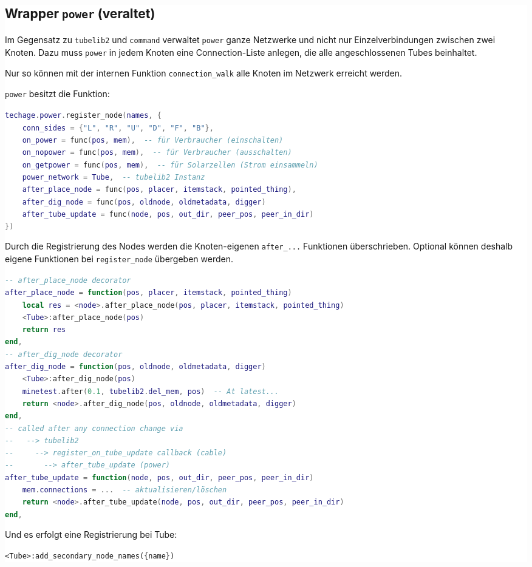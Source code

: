 ## Wrapper `power` (veraltet)

Im Gegensatz zu `tubelib2` und `command` verwaltet `power` ganze Netzwerke und nicht nur Einzelverbindungen zwischen zwei Knoten. Dazu muss `power` in jedem Knoten eine Connection-Liste anlegen, die alle angeschlossenen Tubes beinhaltet.

Nur so können mit der internen Funktion `connection_walk` alle Knoten im Netzwerk erreicht werden.

`power` besitzt die Funktion:

```lua
techage.power.register_node(names, {
	conn_sides = {"L", "R", "U", "D", "F", "B"},
	on_power = func(pos, mem),  -- für Verbraucher (einschalten)
	on_nopower = func(pos, mem),  -- für Verbraucher (ausschalten)
	on_getpower = func(pos, mem),  -- für Solarzellen (Strom einsammeln)
	power_network = Tube,  -- tubelib2 Instanz
    after_place_node = func(pos, placer, itemstack, pointed_thing),
    after_dig_node = func(pos, oldnode, oldmetadata, digger)
    after_tube_update = func(node, pos, out_dir, peer_pos, peer_in_dir)
})
```

Durch die Registrierung des Nodes werden die Knoten-eigenen `after_...` Funktionen überschrieben. Optional können deshalb eigene Funktionen bei `register_node`  übergeben werden.

```lua
-- after_place_node decorator
after_place_node = function(pos, placer, itemstack, pointed_thing)
    local res = <node>.after_place_node(pos, placer, itemstack, pointed_thing)
    <Tube>:after_place_node(pos)
    return res
end,
-- after_dig_node decorator
after_dig_node = function(pos, oldnode, oldmetadata, digger)
    <Tube>:after_dig_node(pos)
    minetest.after(0.1, tubelib2.del_mem, pos)  -- At latest...
    return <node>.after_dig_node(pos, oldnode, oldmetadata, digger)
end,
-- called after any connection change via 
--   --> tubelib2 
--     --> register_on_tube_update callback (cable)
--       --> after_tube_update (power)
after_tube_update = function(node, pos, out_dir, peer_pos, peer_in_dir)
    mem.connections = ...  -- aktualisieren/löschen
    return <node>.after_tube_update(node, pos, out_dir, peer_pos, peer_in_dir)
end,

```

Und es erfolgt eine Registrierung bei Tube:

```
<Tube>:add_secondary_node_names({name})
```

